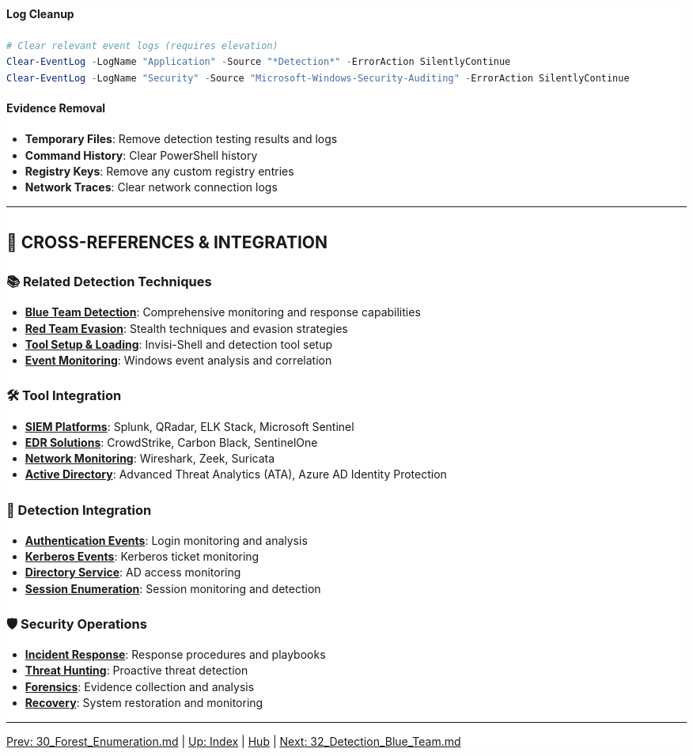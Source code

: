#### **Log Cleanup**
```powershell
# Clear relevant event logs (requires elevation)
Clear-EventLog -LogName "Application" -Source "*Detection*" -ErrorAction SilentlyContinue
Clear-EventLog -LogName "Security" -Source "Microsoft-Windows-Security-Auditing" -ErrorAction SilentlyContinue
```

#### **Evidence Removal**
- **Temporary Files**: Remove detection testing results and logs
- **Command History**: Clear PowerShell history
- **Registry Keys**: Remove any custom registry entries
- **Network Traces**: Clear network connection logs

---

## 🔗 **CROSS-REFERENCES & INTEGRATION**

### **📚 Related Detection Techniques**
- **[Blue Team Detection](./32_Detection_Blue_Team.md)**: Comprehensive monitoring and response capabilities
- **[Red Team Evasion](./33_Detection_Red_Team.md)**: Stealth techniques and evasion strategies
- **[Tool Setup & Loading](./01_Tool_Setup_Loading.md)**: Invisi-Shell and detection tool setup
- **[Event Monitoring](./32_Detection_Blue_Team.md)**: Windows event analysis and correlation

### **🛠️ Tool Integration**
- **[SIEM Platforms](./32_Detection_Blue_Team.md)**: Splunk, QRadar, ELK Stack, Microsoft Sentinel
- **[EDR Solutions](./32_Detection_Blue_Team.md)**: CrowdStrike, Carbon Black, SentinelOne
- **[Network Monitoring](./32_Detection_Blue_Team.md)**: Wireshark, Zeek, Suricata
- **[Active Directory](./32_Detection_Blue_Team.md)**: Advanced Threat Analytics (ATA), Azure AD Identity Protection

### **🎯 Detection Integration**
- **[Authentication Events](./32_Detection_Blue_Team.md)**: Login monitoring and analysis
- **[Kerberos Events](./32_Detection_Blue_Team.md)**: Kerberos ticket monitoring
- **[Directory Service](./32_Detection_Blue_Team.md)**: AD access monitoring
- **[Session Enumeration](./32_Detection_Blue_Team.md)**: Session monitoring and detection

### **🛡️ Security Operations**
- **[Incident Response](./32_Detection_Blue_Team.md)**: Response procedures and playbooks
- **[Threat Hunting](./32_Detection_Blue_Team.md)**: Proactive threat detection
- **[Forensics](./32_Detection_Blue_Team.md)**: Evidence collection and analysis
- **[Recovery](./32_Detection_Blue_Team.md)**: System restoration and monitoring

---

[Prev: 30_Forest_Enumeration.md](./30_Forest_Enumeration.md) | [Up: Index](./00_Enumeration_Index.md) | [Hub](./00_Methodology_Hub.md) | [Next: 32_Detection_Blue_Team.md](./32_Detection_Blue_Team.md)
